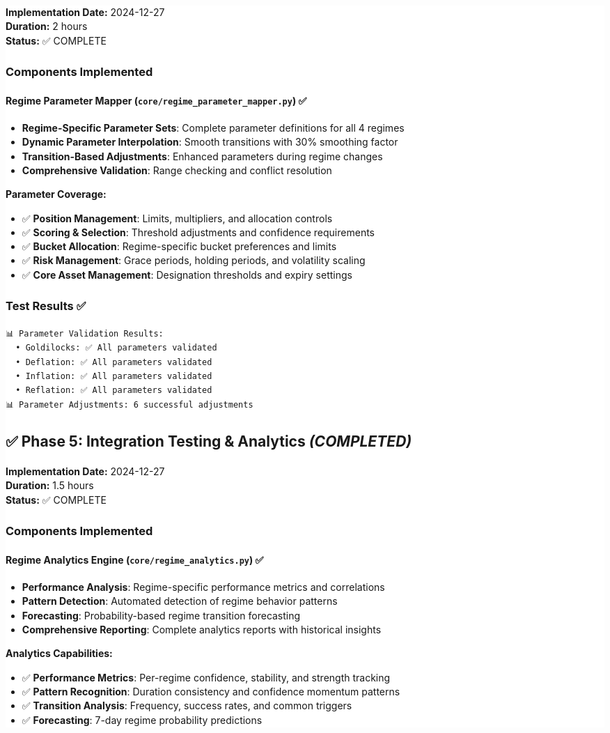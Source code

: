 **Implementation Date:** 2024-12-27  
**Duration:** 2 hours  
**Status:** ✅ COMPLETE

### **Components Implemented**

#### **Regime Parameter Mapper (`core/regime_parameter_mapper.py`)** ✅
- **Regime-Specific Parameter Sets**: Complete parameter definitions for all 4 regimes
- **Dynamic Parameter Interpolation**: Smooth transitions with 30% smoothing factor
- **Transition-Based Adjustments**: Enhanced parameters during regime changes
- **Comprehensive Validation**: Range checking and conflict resolution

**Parameter Coverage:**
- ✅ **Position Management**: Limits, multipliers, and allocation controls
- ✅ **Scoring & Selection**: Threshold adjustments and confidence requirements
- ✅ **Bucket Allocation**: Regime-specific bucket preferences and limits
- ✅ **Risk Management**: Grace periods, holding periods, and volatility scaling
- ✅ **Core Asset Management**: Designation thresholds and expiry settings

### **Test Results** ✅
```
📊 Parameter Validation Results:
  • Goldilocks: ✅ All parameters validated
  • Deflation: ✅ All parameters validated
  • Inflation: ✅ All parameters validated
  • Reflation: ✅ All parameters validated
📊 Parameter Adjustments: 6 successful adjustments
```

## ✅ **Phase 5: Integration Testing & Analytics** *(COMPLETED)*

**Implementation Date:** 2024-12-27  
**Duration:** 1.5 hours  
**Status:** ✅ COMPLETE

### **Components Implemented**

#### **Regime Analytics Engine (`core/regime_analytics.py`)** ✅
- **Performance Analysis**: Regime-specific performance metrics and correlations
- **Pattern Detection**: Automated detection of regime behavior patterns
- **Forecasting**: Probability-based regime transition forecasting
- **Comprehensive Reporting**: Complete analytics reports with historical insights

**Analytics Capabilities:**
- ✅ **Performance Metrics**: Per-regime confidence, stability, and strength tracking
- ✅ **Pattern Recognition**: Duration consistency and confidence momentum patterns
- ✅ **Transition Analysis**: Frequency, success rates, and common triggers
- ✅ **Forecasting**: 7-day regime probability predictions
